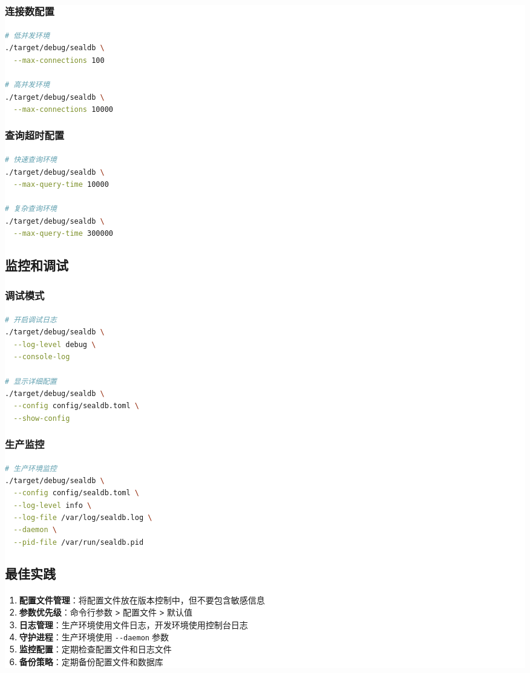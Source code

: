 ### 连接数配置

```bash
# 低并发环境
./target/debug/sealdb \
  --max-connections 100

# 高并发环境
./target/debug/sealdb \
  --max-connections 10000
```

### 查询超时配置

```bash
# 快速查询环境
./target/debug/sealdb \
  --max-query-time 10000

# 复杂查询环境
./target/debug/sealdb \
  --max-query-time 300000
```

## 监控和调试

### 调试模式

```bash
# 开启调试日志
./target/debug/sealdb \
  --log-level debug \
  --console-log

# 显示详细配置
./target/debug/sealdb \
  --config config/sealdb.toml \
  --show-config
```

### 生产监控

```bash
# 生产环境监控
./target/debug/sealdb \
  --config config/sealdb.toml \
  --log-level info \
  --log-file /var/log/sealdb.log \
  --daemon \
  --pid-file /var/run/sealdb.pid
```

## 最佳实践

1. **配置文件管理**：将配置文件放在版本控制中，但不要包含敏感信息
2. **参数优先级**：命令行参数 > 配置文件 > 默认值
3. **日志管理**：生产环境使用文件日志，开发环境使用控制台日志
4. **守护进程**：生产环境使用 `--daemon` 参数
5. **监控配置**：定期检查配置文件和日志文件
6. **备份策略**：定期备份配置文件和数据库